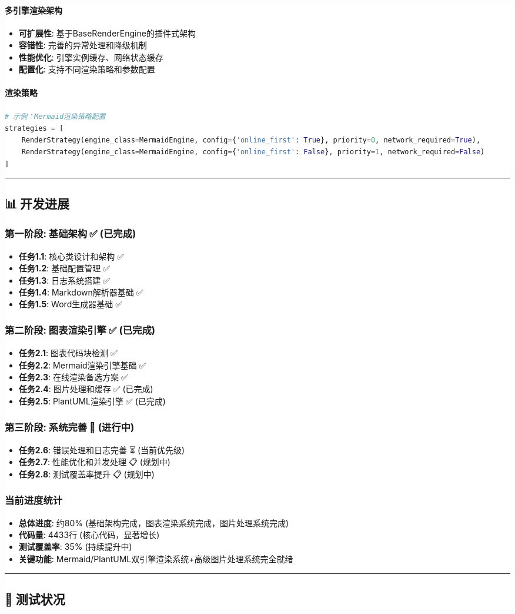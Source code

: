 #### 多引擎渲染架构
- **可扩展性**: 基于BaseRenderEngine的插件式架构
- **容错性**: 完善的异常处理和降级机制  
- **性能优化**: 引擎实例缓存、网络状态缓存
- **配置化**: 支持不同渲染策略和参数配置

#### 渲染策略
```python
# 示例：Mermaid渲染策略配置
strategies = [
    RenderStrategy(engine_class=MermaidEngine, config={'online_first': True}, priority=0, network_required=True),
    RenderStrategy(engine_class=MermaidEngine, config={'online_first': False}, priority=1, network_required=False)
]
```

---

## 📊 开发进展

### 第一阶段: 基础架构 ✅ (已完成)
- **任务1.1**: 核心类设计和架构 ✅
- **任务1.2**: 基础配置管理 ✅  
- **任务1.3**: 日志系统搭建 ✅
- **任务1.4**: Markdown解析器基础 ✅
- **任务1.5**: Word生成器基础 ✅

### 第二阶段: 图表渲染引擎 ✅ (已完成)
- **任务2.1**: 图表代码块检测 ✅
- **任务2.2**: Mermaid渲染引擎基础 ✅
- **任务2.3**: 在线渲染备选方案 ✅
- **任务2.4**: 图片处理和缓存 ✅ (已完成)
- **任务2.5**: PlantUML渲染引擎 ✅ (已完成)

### 第三阶段: 系统完善 🔄 (进行中)
- **任务2.6**: 错误处理和日志完善 ⏳ (当前优先级)
- **任务2.7**: 性能优化和并发处理 📋 (规划中)
- **任务2.8**: 测试覆盖率提升 📋 (规划中)

### 当前进度统计
- **总体进度**: 约80% (基础架构完成，图表渲染系统完成，图片处理系统完成)
- **代码量**: 4433行 (核心代码，显著增长)
- **测试覆盖率**: 35% (持续提升中)
- **关键功能**: Mermaid/PlantUML双引擎渲染系统+高级图片处理系统完全就绪

---

## 🧪 测试状况
